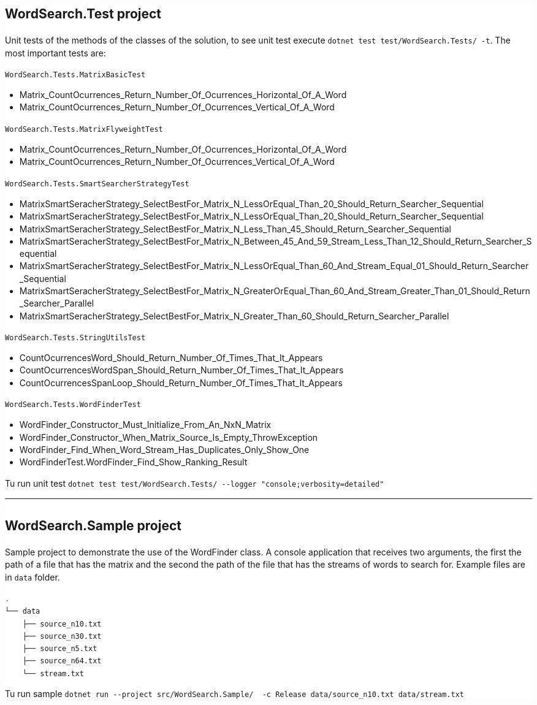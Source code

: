 ## WordSearch.Test project
Unit tests of the methods of the classes of the solution, to see unit test execute `dotnet test test/WordSearch.Tests/ -t`. The most important tests are:

`WordSearch.Tests.MatrixBasicTest`
- Matrix_CountOcurrences_Return_Number_Of_Ocurrences_Horizontal_Of_A_Word
- Matrix_CountOcurrences_Return_Number_Of_Ocurrences_Vertical_Of_A_Word

`WordSearch.Tests.MatrixFlyweightTest`
- Matrix_CountOcurrences_Return_Number_Of_Ocurrences_Horizontal_Of_A_Word
- Matrix_CountOcurrences_Return_Number_Of_Ocurrences_Vertical_Of_A_Word

`WordSearch.Tests.SmartSearcherStrategyTest`
- MatrixSmartSeracherStrategy_SelectBestFor_Matrix_N_LessOrEqual_Than_20_Should_Return_Searcher_Sequential
- MatrixSmartSeracherStrategy_SelectBestFor_Matrix_N_LessOrEqual_Than_20_Should_Return_Searcher_Sequential
- MatrixSmartSeracherStrategy_SelectBestFor_Matrix_N_Less_Than_45_Should_Return_Searcher_Sequential
- MatrixSmartSeracherStrategy_SelectBestFor_Matrix_N_Between_45_And_59_Stream_Less_Than_12_Should_Return_Searcher_Sequential
- MatrixSmartSeracherStrategy_SelectBestFor_Matrix_N_LessOrEqual_Than_60_And_Stream_Equal_01_Should_Return_Searcher_Sequential
- MatrixSmartSeracherStrategy_SelectBestFor_Matrix_N_GreaterOrEqual_Than_60_And_Stream_Greater_Than_01_Should_Return_Searcher_Parallel
- MatrixSmartSeracherStrategy_SelectBestFor_Matrix_N_Greater_Than_60_Should_Return_Searcher_Parallel

`WordSearch.Tests.StringUtilsTest`
- CountOcurrencesWord_Should_Return_Number_Of_Times_That_It_Appears
- CountOcurrencesWordSpan_Should_Return_Number_Of_Times_That_It_Appears
- CountOcurrencesSpanLoop_Should_Return_Number_Of_Times_That_It_Appears

`WordSearch.Tests.WordFinderTest`
- WordFinder_Constructor_Must_Initialize_From_An_NxN_Matrix
- WordFinder_Constructor_When_Matrix_Source_Is_Empty_ThrowException
- WordFinder_Find_When_Word_Stream_Has_Duplicates_Only_Show_One
- WordFinderTest.WordFinder_Find_Show_Ranking_Result

Tu run unit test `dotnet test test/WordSearch.Tests/ --logger "console;verbosity=detailed"`

---
## WordSearch.Sample project
Sample project to demonstrate the use of the WordFinder class. A console application that receives two arguments, the first the path of a file that has the matrix and the second the path of the file that has the streams of words to search for.
Example files are in `data` folder.
```bash
.
└── data
    ├── source_n10.txt
    ├── source_n30.txt
    ├── source_n5.txt
    ├── source_n64.txt
    └── stream.txt
```
Tu run sample `dotnet run --project src/WordSearch.Sample/  -c Release data/source_n10.txt data/stream.txt`